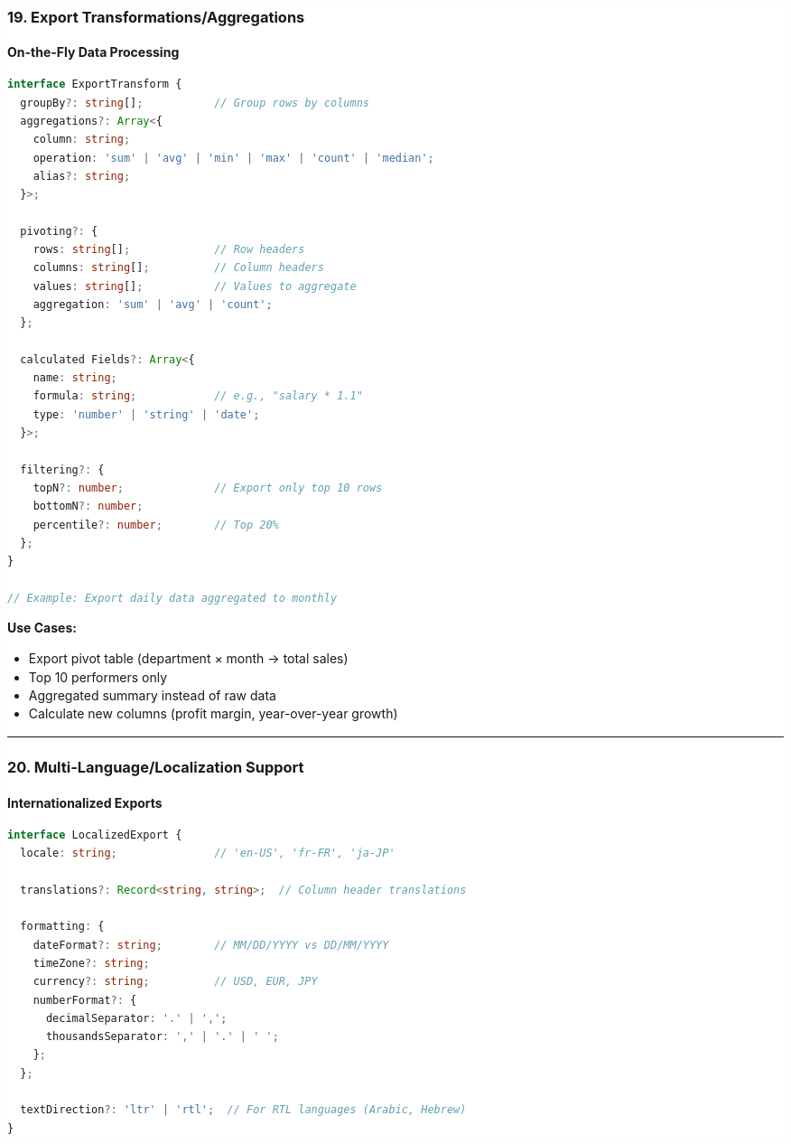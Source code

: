 
### 19. Export Transformations/Aggregations

**On-the-Fly Data Processing**
```typescript
interface ExportTransform {
  groupBy?: string[];           // Group rows by columns
  aggregations?: Array<{
    column: string;
    operation: 'sum' | 'avg' | 'min' | 'max' | 'count' | 'median';
    alias?: string;
  }>;
  
  pivoting?: {
    rows: string[];             // Row headers
    columns: string[];          // Column headers
    values: string[];           // Values to aggregate
    aggregation: 'sum' | 'avg' | 'count';
  };
  
  calculated Fields?: Array<{
    name: string;
    formula: string;            // e.g., "salary * 1.1"
    type: 'number' | 'string' | 'date';
  }>;
  
  filtering?: {
    topN?: number;              // Export only top 10 rows
    bottomN?: number;
    percentile?: number;        // Top 20%
  };
}

// Example: Export daily data aggregated to monthly
```

**Use Cases:**
- Export pivot table (department × month → total sales)
- Top 10 performers only
- Aggregated summary instead of raw data
- Calculate new columns (profit margin, year-over-year growth)

---

### 20. Multi-Language/Localization Support

**Internationalized Exports**
```typescript
interface LocalizedExport {
  locale: string;               // 'en-US', 'fr-FR', 'ja-JP'
  
  translations?: Record<string, string>;  // Column header translations
  
  formatting: {
    dateFormat?: string;        // MM/DD/YYYY vs DD/MM/YYYY
    timeZone?: string;
    currency?: string;          // USD, EUR, JPY
    numberFormat?: {
      decimalSeparator: '.' | ',';
      thousandsSeparator: ',' | '.' | ' ';
    };
  };
  
  textDirection?: 'ltr' | 'rtl';  // For RTL languages (Arabic, Hebrew)
}
```